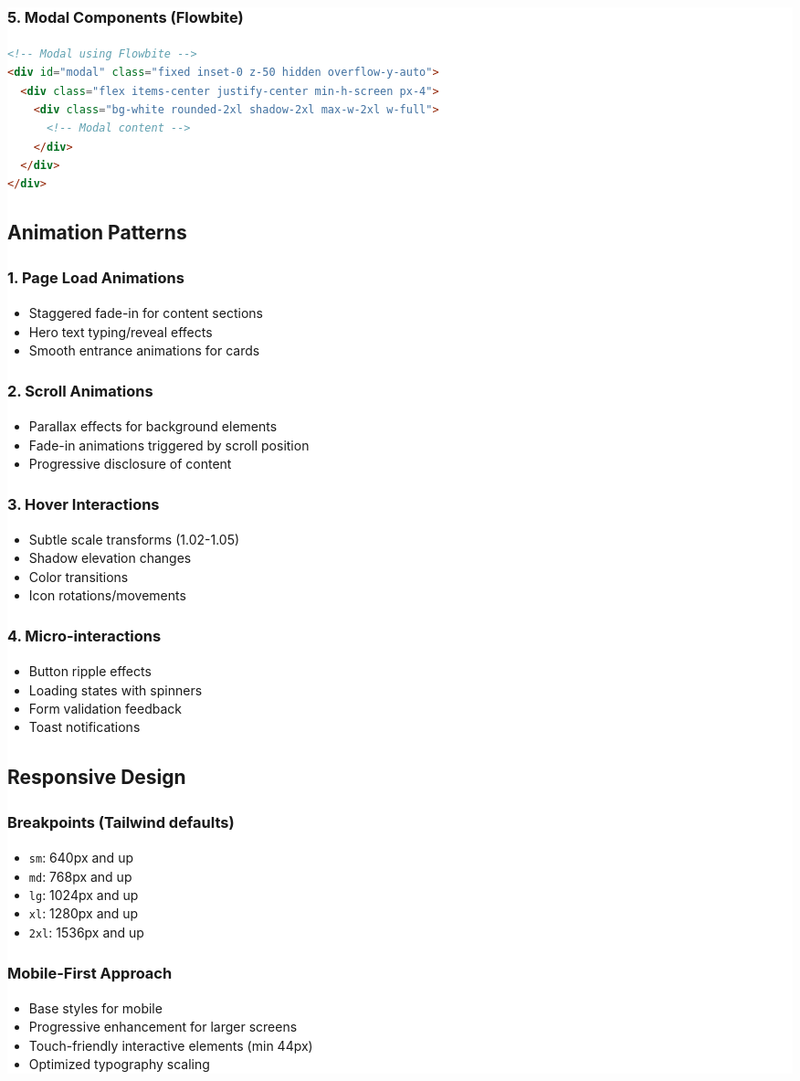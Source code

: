 
### 5. Modal Components (Flowbite)
```html
<!-- Modal using Flowbite -->
<div id="modal" class="fixed inset-0 z-50 hidden overflow-y-auto">
  <div class="flex items-center justify-center min-h-screen px-4">
    <div class="bg-white rounded-2xl shadow-2xl max-w-2xl w-full">
      <!-- Modal content -->
    </div>
  </div>
</div>
```

## Animation Patterns

### 1. Page Load Animations
- Staggered fade-in for content sections
- Hero text typing/reveal effects
- Smooth entrance animations for cards

### 2. Scroll Animations
- Parallax effects for background elements
- Fade-in animations triggered by scroll position
- Progressive disclosure of content

### 3. Hover Interactions
- Subtle scale transforms (1.02-1.05)
- Shadow elevation changes
- Color transitions
- Icon rotations/movements

### 4. Micro-interactions
- Button ripple effects
- Loading states with spinners
- Form validation feedback
- Toast notifications

## Responsive Design

### Breakpoints (Tailwind defaults)
- `sm`: 640px and up
- `md`: 768px and up
- `lg`: 1024px and up
- `xl`: 1280px and up
- `2xl`: 1536px and up

### Mobile-First Approach
- Base styles for mobile
- Progressive enhancement for larger screens
- Touch-friendly interactive elements (min 44px)
- Optimized typography scaling
